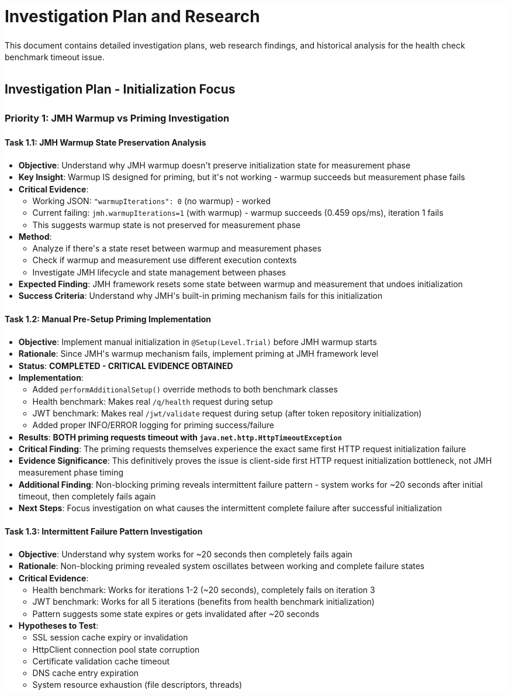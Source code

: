 # Investigation Plan and Research

This document contains detailed investigation plans, web research findings, and historical analysis for the health check benchmark timeout issue.

## Investigation Plan - Initialization Focus

### Priority 1: JMH Warmup vs Priming Investigation

#### Task 1.1: JMH Warmup State Preservation Analysis
- **Objective**: Understand why JMH warmup doesn't preserve initialization state for measurement phase
- **Key Insight**: Warmup IS designed for priming, but it's not working - warmup succeeds but measurement phase fails
- **Critical Evidence**: 
  - Working JSON: `"warmupIterations": 0` (no warmup) - worked
  - Current failing: `jmh.warmupIterations=1` (with warmup) - warmup succeeds (0.459 ops/ms), iteration 1 fails
  - This suggests warmup state is not preserved for measurement phase
- **Method**:
  - Analyze if there's a state reset between warmup and measurement phases
  - Check if warmup and measurement use different execution contexts
  - Investigate JMH lifecycle and state management between phases
- **Expected Finding**: JMH framework resets some state between warmup and measurement that undoes initialization
- **Success Criteria**: Understand why JMH's built-in priming mechanism fails for this initialization

#### Task 1.2: Manual Pre-Setup Priming Implementation
- **Objective**: Implement manual initialization in `@Setup(Level.Trial)` before JMH warmup starts
- **Rationale**: Since JMH's warmup mechanism fails, implement priming at JMH framework level
- **Status**: **COMPLETED - CRITICAL EVIDENCE OBTAINED**
- **Implementation**:
  - Added `performAdditionalSetup()` override methods to both benchmark classes
  - Health benchmark: Makes real `/q/health` request during setup
  - JWT benchmark: Makes real `/jwt/validate` request during setup (after token repository initialization)
  - Added proper INFO/ERROR logging for priming success/failure
- **Results**: **BOTH priming requests timeout with `java.net.http.HttpTimeoutException`**
- **Critical Finding**: The priming requests themselves experience the exact same first HTTP request initialization failure
- **Evidence Significance**: This definitively proves the issue is client-side first HTTP request initialization bottleneck, not JMH measurement phase timing
- **Additional Finding**: Non-blocking priming reveals intermittent failure pattern - system works for ~20 seconds after initial timeout, then completely fails again
- **Next Steps**: Focus investigation on what causes the intermittent complete failure after successful initialization

#### Task 1.3: Intermittent Failure Pattern Investigation
- **Objective**: Understand why system works for ~20 seconds then completely fails again
- **Rationale**: Non-blocking priming revealed system oscillates between working and complete failure states
- **Critical Evidence**:
  - Health benchmark: Works for iterations 1-2 (~20 seconds), completely fails on iteration 3
  - JWT benchmark: Works for all 5 iterations (benefits from health benchmark initialization)
  - Pattern suggests some state expires or gets invalidated after ~20 seconds
- **Hypotheses to Test**:
  - SSL session cache expiry or invalidation
  - HttpClient connection pool state corruption
  - Certificate validation cache timeout
  - DNS cache entry expiration
  - System resource exhaustion (file descriptors, threads)